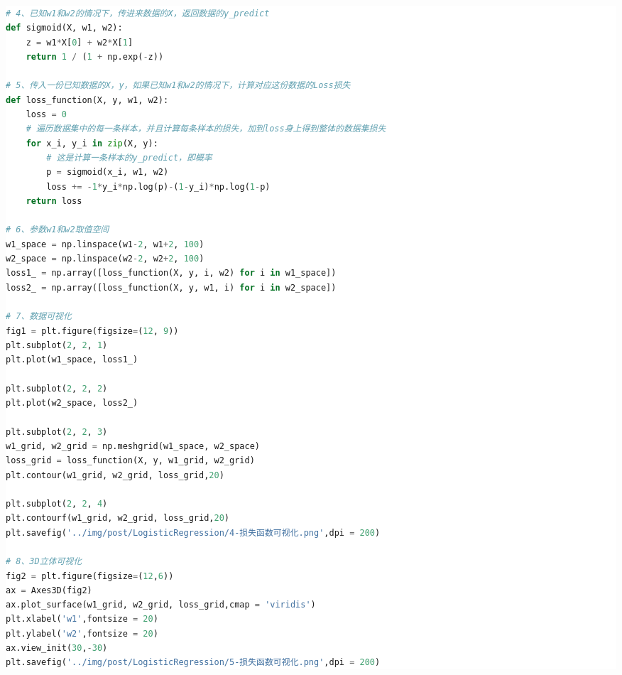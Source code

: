 ```Python
# 4、已知w1和w2的情况下，传进来数据的X，返回数据的y_predict
def sigmoid(X, w1, w2):
    z = w1*X[0] + w2*X[1]
    return 1 / (1 + np.exp(-z))

# 5、传入一份已知数据的X，y，如果已知w1和w2的情况下，计算对应这份数据的Loss损失
def loss_function(X, y, w1, w2):
    loss = 0
    # 遍历数据集中的每一条样本，并且计算每条样本的损失，加到loss身上得到整体的数据集损失
    for x_i, y_i in zip(X, y):
        # 这是计算一条样本的y_predict，即概率
        p = sigmoid(x_i, w1, w2)
        loss += -1*y_i*np.log(p)-(1-y_i)*np.log(1-p)
    return loss

# 6、参数w1和w2取值空间
w1_space = np.linspace(w1-2, w1+2, 100)
w2_space = np.linspace(w2-2, w2+2, 100)
loss1_ = np.array([loss_function(X, y, i, w2) for i in w1_space])
loss2_ = np.array([loss_function(X, y, w1, i) for i in w2_space])

# 7、数据可视化
fig1 = plt.figure(figsize=(12, 9))
plt.subplot(2, 2, 1)
plt.plot(w1_space, loss1_)

plt.subplot(2, 2, 2)
plt.plot(w2_space, loss2_)

plt.subplot(2, 2, 3)
w1_grid, w2_grid = np.meshgrid(w1_space, w2_space)
loss_grid = loss_function(X, y, w1_grid, w2_grid)
plt.contour(w1_grid, w2_grid, loss_grid,20)

plt.subplot(2, 2, 4)
plt.contourf(w1_grid, w2_grid, loss_grid,20)
plt.savefig('../img/post/LogisticRegression/4-损失函数可视化.png',dpi = 200)

# 8、3D立体可视化
fig2 = plt.figure(figsize=(12,6))
ax = Axes3D(fig2)
ax.plot_surface(w1_grid, w2_grid, loss_grid,cmap = 'viridis')
plt.xlabel('w1',fontsize = 20)
plt.ylabel('w2',fontsize = 20)
ax.view_init(30,-30)
plt.savefig('../img/post/LogisticRegression/5-损失函数可视化.png',dpi = 200)
```
